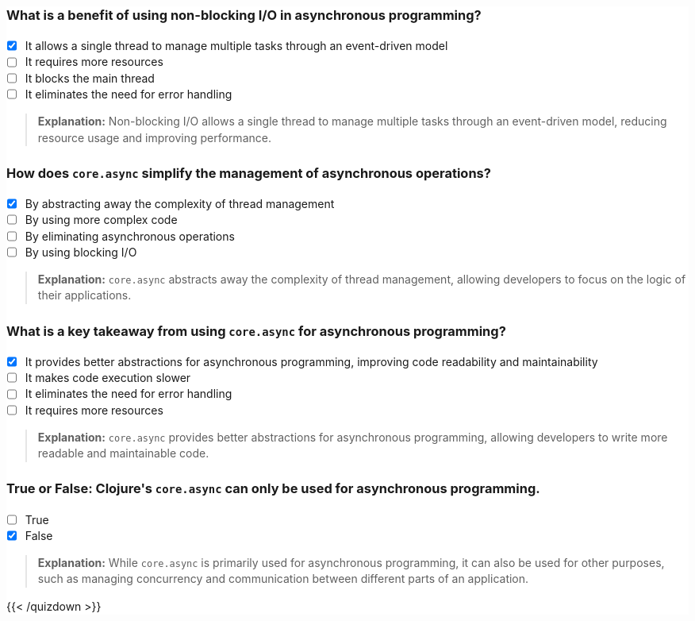 ### What is a benefit of using non-blocking I/O in asynchronous programming?

- [x] It allows a single thread to manage multiple tasks through an event-driven model
- [ ] It requires more resources
- [ ] It blocks the main thread
- [ ] It eliminates the need for error handling

> **Explanation:** Non-blocking I/O allows a single thread to manage multiple tasks through an event-driven model, reducing resource usage and improving performance.

### How does `core.async` simplify the management of asynchronous operations?

- [x] By abstracting away the complexity of thread management
- [ ] By using more complex code
- [ ] By eliminating asynchronous operations
- [ ] By using blocking I/O

> **Explanation:** `core.async` abstracts away the complexity of thread management, allowing developers to focus on the logic of their applications.

### What is a key takeaway from using `core.async` for asynchronous programming?

- [x] It provides better abstractions for asynchronous programming, improving code readability and maintainability
- [ ] It makes code execution slower
- [ ] It eliminates the need for error handling
- [ ] It requires more resources

> **Explanation:** `core.async` provides better abstractions for asynchronous programming, allowing developers to write more readable and maintainable code.

### True or False: Clojure's `core.async` can only be used for asynchronous programming.

- [ ] True
- [x] False

> **Explanation:** While `core.async` is primarily used for asynchronous programming, it can also be used for other purposes, such as managing concurrency and communication between different parts of an application.

{{< /quizdown >}}
